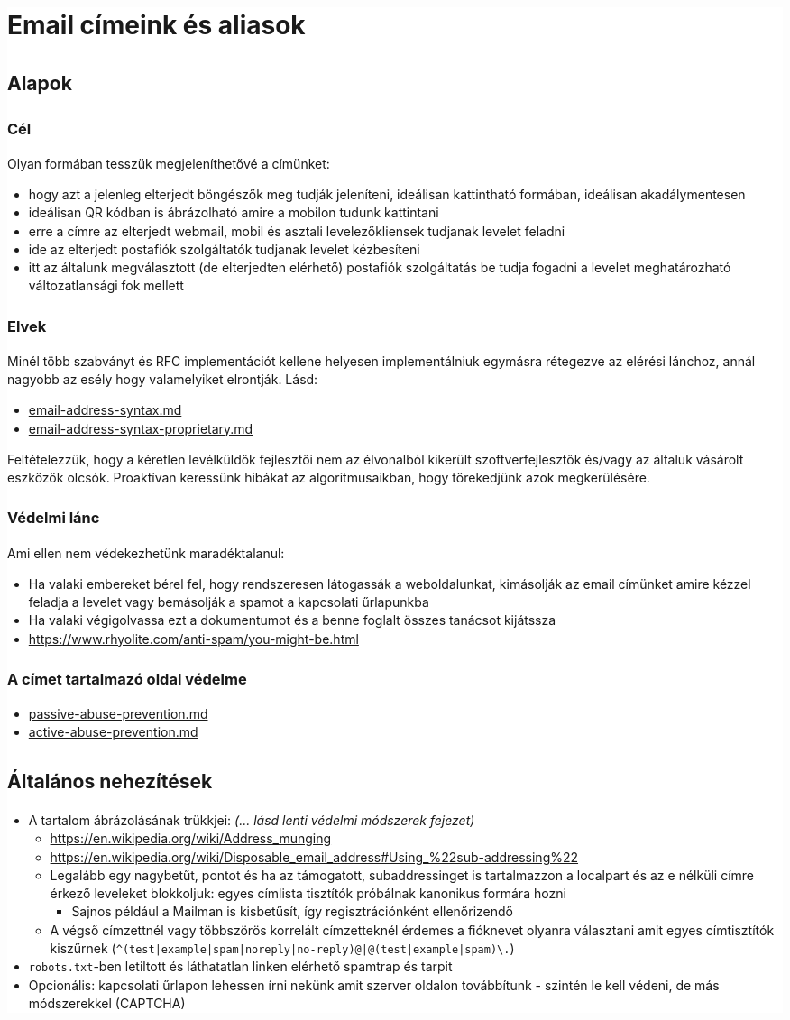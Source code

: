 # Email címeink és aliasok

## Alapok

### Cél

Olyan formában tesszük megjeleníthetővé a címünket:

- hogy azt a jelenleg elterjedt böngészők meg tudják jeleníteni, ideálisan kattintható formában, ideálisan akadálymentesen
- ideálisan QR kódban is ábrázolható amire a mobilon tudunk kattintani
- erre a címre az elterjedt webmail, mobil és asztali levelezőkliensek tudjanak levelet feladni
- ide az elterjedt postafiók szolgáltatók tudjanak levelet kézbesíteni
- itt az általunk megválasztott (de elterjedten elérhető) postafiók szolgáltatás be tudja fogadni a levelet meghatározható változatlansági fok mellett

### Elvek

Minél több szabványt és RFC implementációt kellene helyesen implementálniuk egymásra rétegezve az elérési lánchoz, annál nagyobb az esély hogy valamelyiket elrontják. Lásd:

- [email-address-syntax.md](email-address-syntax.md)
- [email-address-syntax-proprietary.md](email-address-syntax-proprietary.md)

Feltételezzük, hogy a kéretlen levélküldők fejlesztői nem az élvonalból kikerült szoftverfejlesztők és/vagy az általuk vásárolt eszközök olcsók. Proaktívan keressünk hibákat az algoritmusaikban, hogy törekedjünk azok megkerülésére.

### Védelmi lánc

Ami ellen nem védekezhetünk maradéktalanul:

- Ha valaki embereket bérel fel, hogy rendszeresen látogassák a weboldalunkat, kimásolják az email címünket amire kézzel feladja a levelet vagy bemásolják a spamot a kapcsolati űrlapunkba
- Ha valaki végigolvassa ezt a dokumentumot és a benne foglalt összes tanácsot kijátssza
- https://www.rhyolite.com/anti-spam/you-might-be.html

### A címet tartalmazó oldal védelme

- [passive-abuse-prevention.md](passive-abuse-prevention.md)
- [active-abuse-prevention.md](active-abuse-prevention.md)

## Általános nehezítések

- A tartalom ábrázolásának trükkjei: _(... lásd lenti védelmi módszerek fejezet)_
  - https://en.wikipedia.org/wiki/Address_munging
  - https://en.wikipedia.org/wiki/Disposable_email_address#Using_%22sub-addressing%22
  - Legalább egy nagybetűt, pontot és ha az támogatott, subaddressinget is tartalmazzon a localpart és az e nélküli címre érkező leveleket blokkoljuk: egyes címlista tisztítók próbálnak kanonikus formára hozni
    - Sajnos például a Mailman is kisbetűsít, így regisztrációnként ellenőrizendő
  - A végső címzettnél vagy többszörös korrelált címzetteknél érdemes a fióknevet olyanra választani amit egyes címtisztítók kiszűrnek (`^(test|example|spam|noreply|no-reply)@|@(test|example|spam)\.`)
- `robots.txt`-ben letiltott és láthatatlan linken elérhető spamtrap és tarpit
- Opcionális: kapcsolati űrlapon lehessen írni nekünk amit szerver oldalon továbbítunk - szintén le kell védeni, de más módszerekkel (CAPTCHA)
